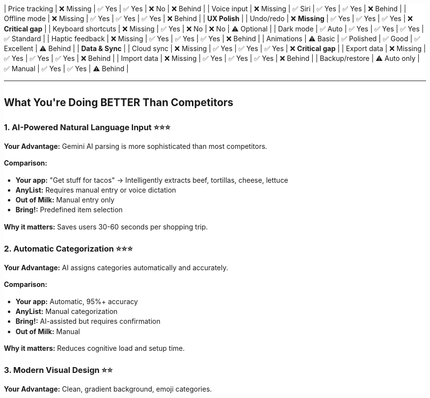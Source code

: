 | Price tracking | ❌ Missing | ✅ Yes | ✅ Yes | ❌ No | ❌ Behind |
| Voice input | ❌ Missing | ✅ Siri | ✅ Yes | ✅ Yes | ❌ Behind |
| Offline mode | ❌ Missing | ✅ Yes | ✅ Yes | ✅ Yes | ❌ Behind |
| **UX Polish** |
| Undo/redo | ❌ **Missing** | ✅ Yes | ✅ Yes | ✅ Yes | ❌ **Critical gap** |
| Keyboard shortcuts | ❌ Missing | ✅ Yes | ❌ No | ❌ No | ⚠️ Optional |
| Dark mode | ✅ Auto | ✅ Yes | ✅ Yes | ✅ Yes | ✅ Standard |
| Haptic feedback | ❌ Missing | ✅ Yes | ✅ Yes | ✅ Yes | ❌ Behind |
| Animations | ⚠️ Basic | ✅ Polished | ✅ Good | ✅ Excellent | ⚠️ Behind |
| **Data & Sync** |
| Cloud sync | ❌ Missing | ✅ Yes | ✅ Yes | ✅ Yes | ❌ **Critical gap** |
| Export data | ❌ Missing | ✅ Yes | ✅ Yes | ✅ Yes | ❌ Behind |
| Import data | ❌ Missing | ✅ Yes | ✅ Yes | ✅ Yes | ❌ Behind |
| Backup/restore | ⚠️ Auto only | ✅ Manual | ✅ Yes | ✅ Yes | ⚠️ Behind |

---

## What You're Doing BETTER Than Competitors

### 1. AI-Powered Natural Language Input ⭐⭐⭐
**Your Advantage:** Gemini AI parsing is more sophisticated than most competitors.

**Comparison:**
- **Your app:** "Get stuff for tacos" → Intelligently extracts beef, tortillas, cheese, lettuce
- **AnyList:** Requires manual entry or voice dictation
- **Out of Milk:** Manual entry only
- **Bring!:** Predefined item selection

**Why it matters:** Saves users 30-60 seconds per shopping trip.

### 2. Automatic Categorization ⭐⭐⭐
**Your Advantage:** AI assigns categories automatically and accurately.

**Comparison:**
- **Your app:** Automatic, 95%+ accuracy
- **AnyList:** Manual categorization
- **Bring!:** AI-assisted but requires confirmation
- **Out of Milk:** Manual

**Why it matters:** Reduces cognitive load and setup time.

### 3. Modern Visual Design ⭐⭐
**Your Advantage:** Clean, gradient background, emoji categories.

